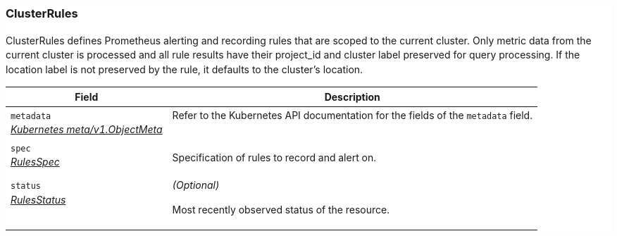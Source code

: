 </tr>
</tbody>
</table>
<h3 id="monitoring.googleapis.com/v1.ClusterRules">
<span id="ClusterRules">ClusterRules
</span>
</h3>
<div>
<p>ClusterRules defines Prometheus alerting and recording rules that are scoped
to the current cluster. Only metric data from the current cluster is processed
and all rule results have their project_id and cluster label preserved
for query processing.
If the location label is not preserved by the rule, it defaults to the cluster&rsquo;s location.</p>
</div>
<table>
<thead>
<tr>
<th>Field</th>
<th>Description</th>
</tr>
</thead>
<tbody>
<tr>
<td>
<code>metadata</code><br/>
<em>
<a href="https://kubernetes.io/docs/reference/generated/kubernetes-api/v1.24/#objectmeta-v1-meta">
Kubernetes meta/v1.ObjectMeta
</a>
</em>
</td>
<td>
Refer to the Kubernetes API documentation for the fields of the
<code>metadata</code> field.
</td>
</tr>
<tr>
<td>
<code>spec</code><br/>
<em>
<a href="#monitoring.googleapis.com/v1.RulesSpec">
RulesSpec
</a>
</em>
</td>
<td>
<p>Specification of rules to record and alert on.</p>
</td>
</tr>
<tr>
<td>
<code>status</code><br/>
<em>
<a href="#monitoring.googleapis.com/v1.RulesStatus">
RulesStatus
</a>
</em>
</td>
<td>
<em>(Optional)</em>
<p>Most recently observed status of the resource.</p>
</td>
</tr>